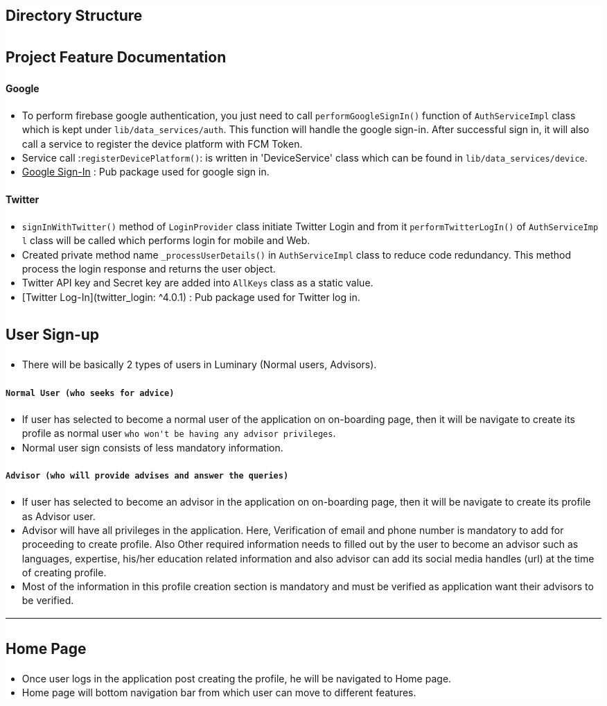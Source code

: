 ## Directory Structure

```bash

```

## Project Feature Documentation

#### Google

- To perform firebase google authentication, you just need to call `performGoogleSignIn()` function of `AuthServiceImpl` class which is kept under `lib/data_services/auth`. This function will handle the google sign-in. After successful sign in, it will also call a service to register the device platform with FCM Token.
- Service call :`registerDevicePlatform()`: is written in 'DeviceService' class which can be found in `lib/data_services/device`.
- [Google Sign-In](https://pub.dev/packages/google_sign_in) : Pub package used for google sign in.

#### Twitter

- `signInWithTwitter()` method of `LoginProvider` class initiate Twitter Login and from it `performTwitterLogIn()` of `AuthServiceImpl` class will be called which performs login for mobile and Web.
- Created private method name `_processUserDetails()` in `AuthServiceImpl` class to reduce code redundancy. This method process the login response and returns the user object.
- Twitter API key and Secret key are added into `AllKeys` class as a static value.
- [Twitter Log-In](twitter_login: ^4.0.1) : Pub package used for Twitter log in.

## User Sign-up

- There will be basically 2 types of users in Luminary (Normal users, Advisors).

#### `Normal User (who seeks for advice)`
- If user has selected to become a normal user of the application on on-boarding page, then it will be navigate to create its profile as normal user `who won't be having any advisor privileges`.
- Normal user sign consists of less mandatory information.

#### `Advisor (who will provide advises and answer the queries)`
- If user has selected to become an advisor in the application on on-boarding page, then it will be navigate to create its profile as Advisor user.
- Advisor will have all privileges in the application. Here, Verification of email and phone number is mandatory to add for proceeding to create profile. Also Other required information needs to filled out by the user to become an advisor such as languages, expertise, his/her education related information and also advisor can add its social media handles (url) at the time of creating profile.
- Most of the information in this profile creation section is mandatory and must be verified as application want their advisors to be verified.
***

## Home Page
- Once user logs in the application post creating the profile, he will be navigated to Home page.
- Home page will bottom navigation bar from which user can move to different features.
